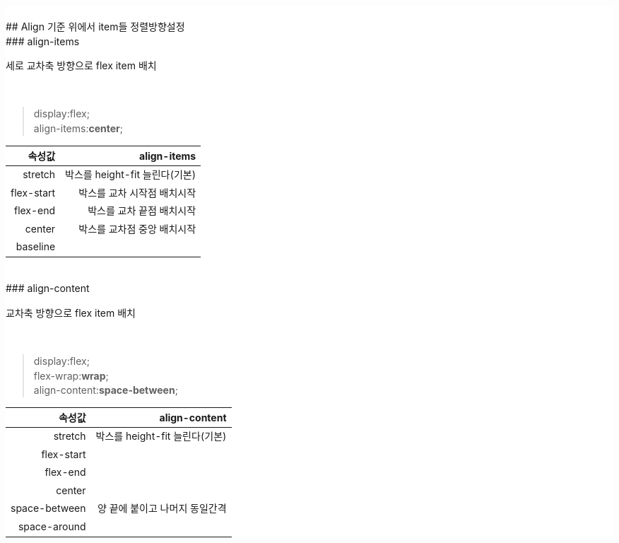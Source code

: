 
<br>
## Align
기준 위에서 item들 정렬방향설정


<br>
### align-items

세로 교차축 방향으로 flex item 배치

<figure class="align-center">
  <img src="http://w3.unpocodetodo.info/css3/images/flex-align-items.gif" alt="">
  <figcaption></figcaption>
</figure>

> display:flex;<br>
> align-items:**center**;


| 속성값      | align-items                     |
|------------:|--------------------------------:|
| stretch     | 박스를 height-fit 늘린다(기본)  |
| flex-start  | 박스를 교차 시작점 배치시작     |
| flex-end    | 박스를 교차 끝점 배치시작       |
| center      | 박스를 교차점 중앙 배치시작     |
| baseline    |                                 |



<br>
### align-content

교차축 방향으로 flex item 배치

<figure class="align-center">
  <img src="http://w3.unpocodetodo.info/css3/images/flex-align-content.gif" alt="">
  <figcaption></figcaption>
</figure>

> display:flex;<br>
> flex-wrap:**wrap**;<br>
> align-content:**space-between**;


| 속성값      | align-content                   |
|------------:|--------------------------------:|
| stretch     | 박스를 height-fit 늘린다(기본)  |
| flex-start  |                 |
| flex-end    |                 |
| center      |                 |
| space-between | 양 끝에 붙이고 나머지 동일간격  |
| space-around |                |
